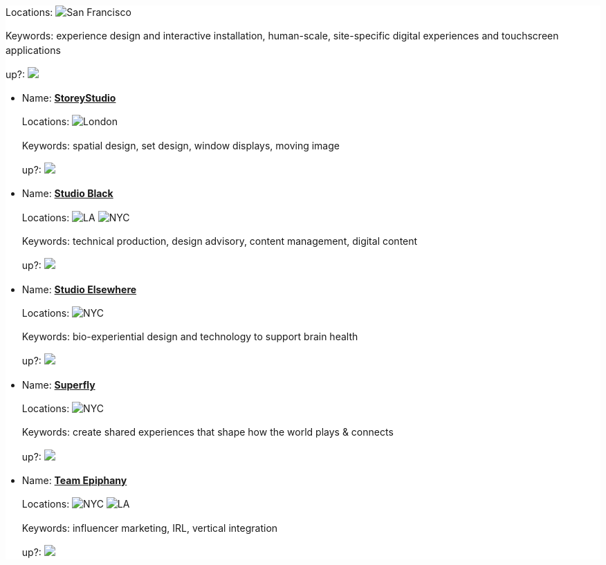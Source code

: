   Locations: ![San Francisco](https://img.shields.io/badge/-San%20Francisco-lightgrey?style=flat)

  Keywords: experience design and interactive installation, human-scale, site-specific digital experiences and touchscreen applications

  up?: ![](https://img.shields.io/website?down_color=%2300000000\&down_message=%E2%9D%8C\&label=%20\&style=flat-square\&up_color=%2300000000\&up_message=%F0%9F%8C%90\&url=https%3A%2F%2Fstimulant.com%2F)


- Name: [**StoreyStudio**](https://www.storeystudio.com/)

  Locations: ![London](https://img.shields.io/badge/-London-lightgrey?style=flat)

  Keywords: spatial design, set design, window displays, moving image

  up?: ![](https://img.shields.io/website?down_color=%2300000000\&down_message=%E2%9D%8C\&label=%20\&style=flat-square\&up_color=%2300000000\&up_message=%F0%9F%8C%90\&url=https%3A%2F%2Fwww.storeystudio.com%2F)


- Name: [**Studio Black**](https://www.studioblack.org/)

  Locations: ![LA](https://img.shields.io/badge/-LA-lightgrey?style=flat) ![NYC](https://img.shields.io/badge/-NYC-lightgrey?style=flat)

  Keywords: technical production, design advisory, content management, digital content

  up?: ![](https://img.shields.io/website?down_color=%2300000000\&down_message=%E2%9D%8C\&label=%20\&style=flat-square\&up_color=%2300000000\&up_message=%F0%9F%8C%90\&url=https%3A%2F%2Fwww.studioblack.org%2F)


- Name: [**Studio Elsewhere**](https://www.studioelsewhere.co/)

  Locations: ![NYC](https://img.shields.io/badge/-NYC-lightgrey?style=flat)

  Keywords: bio-experiential design and technology to support brain health

  up?: ![](https://img.shields.io/website?down_color=%2300000000\&down_message=%E2%9D%8C\&label=%20\&style=flat-square\&up_color=%2300000000\&up_message=%F0%9F%8C%90\&url=https%3A%2F%2Fwww.studioelsewhere.co%2F)


- Name: [**Superfly**](https://superf.ly/)

  Locations: ![NYC](https://img.shields.io/badge/-NYC-lightgrey?style=flat)

  Keywords: create shared experiences that shape how the world plays & connects

  up?: ![](https://img.shields.io/website?down_color=%2300000000\&down_message=%E2%9D%8C\&label=%20\&style=flat-square\&up_color=%2300000000\&up_message=%F0%9F%8C%90\&url=https%3A%2F%2Fsuperf.ly%2F)


- Name: [**Team Epiphany**](https://www.teamepiphany.com/)

  Locations: ![NYC](https://img.shields.io/badge/-NYC-lightgrey?style=flat) ![LA](https://img.shields.io/badge/-LA-lightgrey?style=flat)

  Keywords: influencer marketing, IRL, vertical integration

  up?: ![](https://img.shields.io/website?down_color=%2300000000\&down_message=%E2%9D%8C\&label=%20\&style=flat-square\&up_color=%2300000000\&up_message=%F0%9F%8C%90\&url=https%3A%2F%2Fwww.teamepiphany.com%2F)
